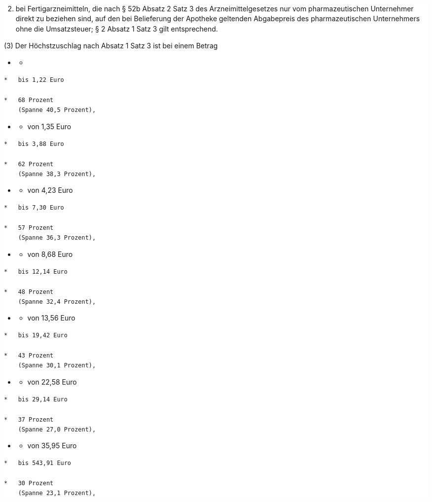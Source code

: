 
2.  bei Fertigarzneimitteln, die nach § 52b Absatz 2 Satz 3 des
    Arzneimittelgesetzes nur vom pharmazeutischen Unternehmer direkt zu
    beziehen sind, auf den bei Belieferung der Apotheke geltenden
    Abgabepreis des pharmazeutischen Unternehmers ohne die Umsatzsteuer; §
    2 Absatz 1 Satz 3 gilt entsprechend.




(3) Der Höchstzuschlag nach Absatz 1 Satz 3 ist bei einem Betrag

*    *
    *   bis 1,22 Euro

    *   68 Prozent
        (Spanne 40,5 Prozent),


*    *   von 1,35 Euro

    *   bis 3,88 Euro

    *   62 Prozent
        (Spanne 38,3 Prozent),


*    *   von 4,23 Euro

    *   bis 7,30 Euro

    *   57 Prozent
        (Spanne 36,3 Prozent),


*    *   von 8,68 Euro

    *   bis 12,14 Euro

    *   48 Prozent
        (Spanne 32,4 Prozent),


*    *   von 13,56 Euro

    *   bis 19,42 Euro

    *   43 Prozent
        (Spanne 30,1 Prozent),


*    *   von 22,58 Euro

    *   bis 29,14 Euro

    *   37 Prozent
        (Spanne 27,0 Prozent),


*    *   von 35,95 Euro

    *   bis 543,91 Euro

    *   30 Prozent
        (Spanne 23,1 Prozent),
